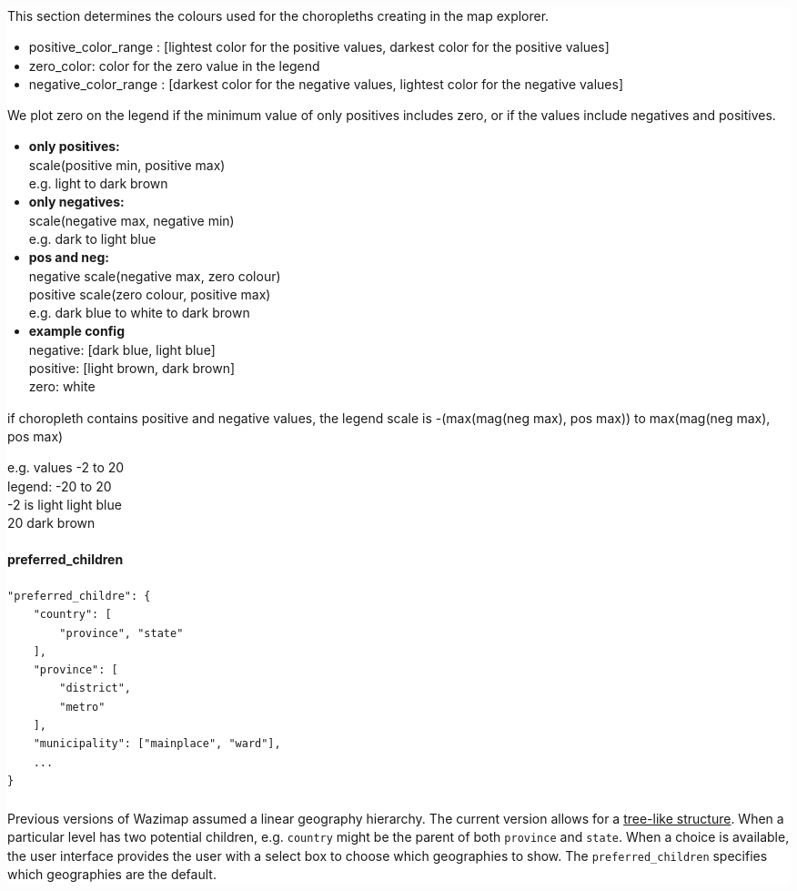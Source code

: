 This section determines the colours used for the choropleths creating in the map explorer.

* positive\_color\_range : \[lightest color for the positive values, darkest color for the positive values]
* zero\_color: color for the zero value in the legend
* negative\_color\_range : \[darkest color for the negative values, lightest color for the negative values]

We plot zero on the legend if the minimum value of only positives includes zero, or if the values include negatives and positives.

* **only positives:**\
  scale(positive min, positive max)\
  e.g. light to dark brown
* **only negatives:**\
  scale(negative max, negative min)\
  e.g. dark to light blue
* **pos and neg:**\
  negative scale(negative max, zero colour)\
  positive scale(zero colour, positive max)\
  e.g. dark blue to white to dark brown&#x20;
* **example config**\
  negative: \[dark blue, light blue]\
  positive: \[light brown, dark brown]\
  zero: white

if choropleth contains positive and negative values, the legend scale is -(max(mag(neg max), pos max)) to max(mag(neg max), pos max)

e.g. values -2 to 20\
legend: -20 to 20\
-2 is light light blue\
20 dark brown

#### preferred\_children

```
"preferred_childre": {
    "country": [
        "province", "state"
    ],
    "province": [
        "district",
        "metro"
    ],
    "municipality": ["mainplace", "ward"],
    ...
}

```

###

Previous versions of Wazimap assumed a linear geography hierarchy. The current version allows for a [tree-like structure](system-architecture/geography-hierarchies.md). When a particular level has two potential children, e.g. `country` might be the parent of both `province` and `state`. When a choice is available, the user interface provides the user with a select box to choose which geographies to show. The `preferred_children` specifies which geographies are the default.
